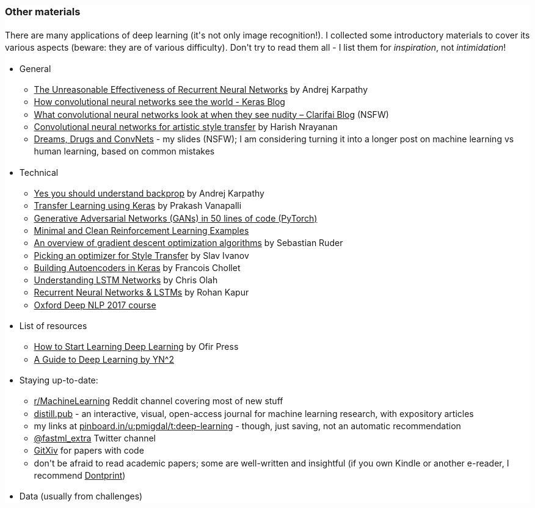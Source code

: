 ### Other materials

There are many applications of deep learning (it's not only image recognition!). I collected some introductory materials to cover its various aspects (beware: they are of various difficulty). Don't try to read them all - I list them for _inspiration_, not _intimidation_!

-   General
    
    -   [The Unreasonable Effectiveness of Recurrent Neural Networks](http://karpathy.github.io/2015/05/21/rnn-effectiveness/) by Andrej Karpathy
    -   [How convolutional neural networks see the world - Keras Blog](https://blog.keras.io/how-convolutional-neural-networks-see-the-world.html)
    -   [What convolutional neural networks look at when they see nudity – Clarifai Blog](http://blog.clarifai.com/what-convolutional-neural-networks-see-at-when-they-see-nudity/) (NSFW)
    -   [Convolutional neural networks for artistic style transfer](https://harishnarayanan.org/writing/artistic-style-transfer/) by Harish Nrayanan
    -   [Dreams, Drugs and ConvNets](https://speakerdeck.com/pmigdal/dreams-drugs-and-convnets) - my slides (NSFW); I am considering turning it into a longer post on machine learning vs human learning, based on common mistakes
-   Technical
    
    -   [Yes you should understand backprop](https://medium.com/@karpathy/yes-you-should-understand-backprop-e2f06eab496b) by Andrej Karpathy
    -   [Transfer Learning using Keras](https://medium.com/towards-data-science/transfer-learning-using-keras-d804b2e04ef8) by Prakash Vanapalli
    -   [Generative Adversarial Networks (GANs) in 50 lines of code (PyTorch)](https://medium.com/@devnag/generative-adversarial-networks-gans-in-50-lines-of-code-pytorch-e81b79659e3f)
    -   [Minimal and Clean Reinforcement Learning Examples](https://github.com/rlcode/reinforcement-learning)
    -   [An overview of gradient descent optimization algorithms](http://sebastianruder.com/optimizing-gradient-descent/) by Sebastian Ruder
    -   [Picking an optimizer for Style Transfer](https://medium.com/slavv/picking-an-optimizer-for-style-transfer-86e7b8cba84b) by Slav Ivanov
    -   [Building Autoencoders in Keras](https://blog.keras.io/building-autoencoders-in-keras.html) by Francois Chollet
    -   [Understanding LSTM Networks](http://colah.github.io/posts/2015-08-Understanding-LSTMs/) by Chris Olah
    -   [Recurrent Neural Networks & LSTMs](https://ayearofai.com/rohan-lenny-3-recurrent-neural-networks-10300100899b) by Rohan Kapur
    -   [Oxford Deep NLP 2017 course](https://github.com/oxford-cs-deepnlp-2017/lectures)
-   List of resources
    
    -   [How to Start Learning Deep Learning](http://ofir.io/How-to-Start-Learning-Deep-Learning/) by Ofir Press
    -   [A Guide to Deep Learning by YN^2](http://yerevann.com/a-guide-to-deep-learning/)
-   Staying up-to-date:
    
    -   [r/MachineLearning](https://www.reddit.com/r/MachineLearning/) Reddit channel covering most of new stuff
    -   [distill.pub](http://distill.pub/) - an interactive, visual, open-access journal for machine learning research, with expository articles
    -   my links at [pinboard.in/u:pmigdal/t:deep-learning](https://pinboard.in/u:pmigdal/t:deep-learning) - though, just saving, not an automatic recommendation
    -   [@fastml\_extra](https://twitter.com/fastml_extra) Twitter channel
    -   [GitXiv](http://www.gitxiv.com/) for papers with code
    -   don't be afraid to read academic papers; some are well-written and insightful (if you own Kindle or another e-reader, I recommend [Dontprint](http://dontprint.net/))
-   Data (usually from challenges)
